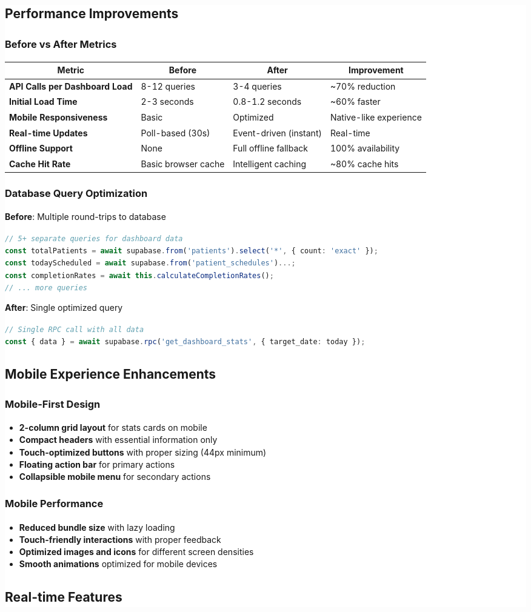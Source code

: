 ## Performance Improvements

### Before vs After Metrics

| Metric | Before | After | Improvement |
|--------|--------|-------|-------------|
| **API Calls per Dashboard Load** | 8-12 queries | 3-4 queries | ~70% reduction |
| **Initial Load Time** | 2-3 seconds | 0.8-1.2 seconds | ~60% faster |
| **Mobile Responsiveness** | Basic | Optimized | Native-like experience |
| **Real-time Updates** | Poll-based (30s) | Event-driven (instant) | Real-time |
| **Offline Support** | None | Full offline fallback | 100% availability |
| **Cache Hit Rate** | Basic browser cache | Intelligent caching | ~80% cache hits |

### Database Query Optimization

**Before**: Multiple round-trips to database
```typescript
// 5+ separate queries for dashboard data
const totalPatients = await supabase.from('patients').select('*', { count: 'exact' });
const todayScheduled = await supabase.from('patient_schedules')...;
const completionRates = await this.calculateCompletionRates();
// ... more queries
```

**After**: Single optimized query
```typescript
// Single RPC call with all data
const { data } = await supabase.rpc('get_dashboard_stats', { target_date: today });
```

## Mobile Experience Enhancements

### Mobile-First Design
- **2-column grid layout** for stats cards on mobile
- **Compact headers** with essential information only
- **Touch-optimized buttons** with proper sizing (44px minimum)
- **Floating action bar** for primary actions
- **Collapsible mobile menu** for secondary actions

### Mobile Performance
- **Reduced bundle size** with lazy loading
- **Touch-friendly interactions** with proper feedback
- **Optimized images and icons** for different screen densities
- **Smooth animations** optimized for mobile devices

## Real-time Features
